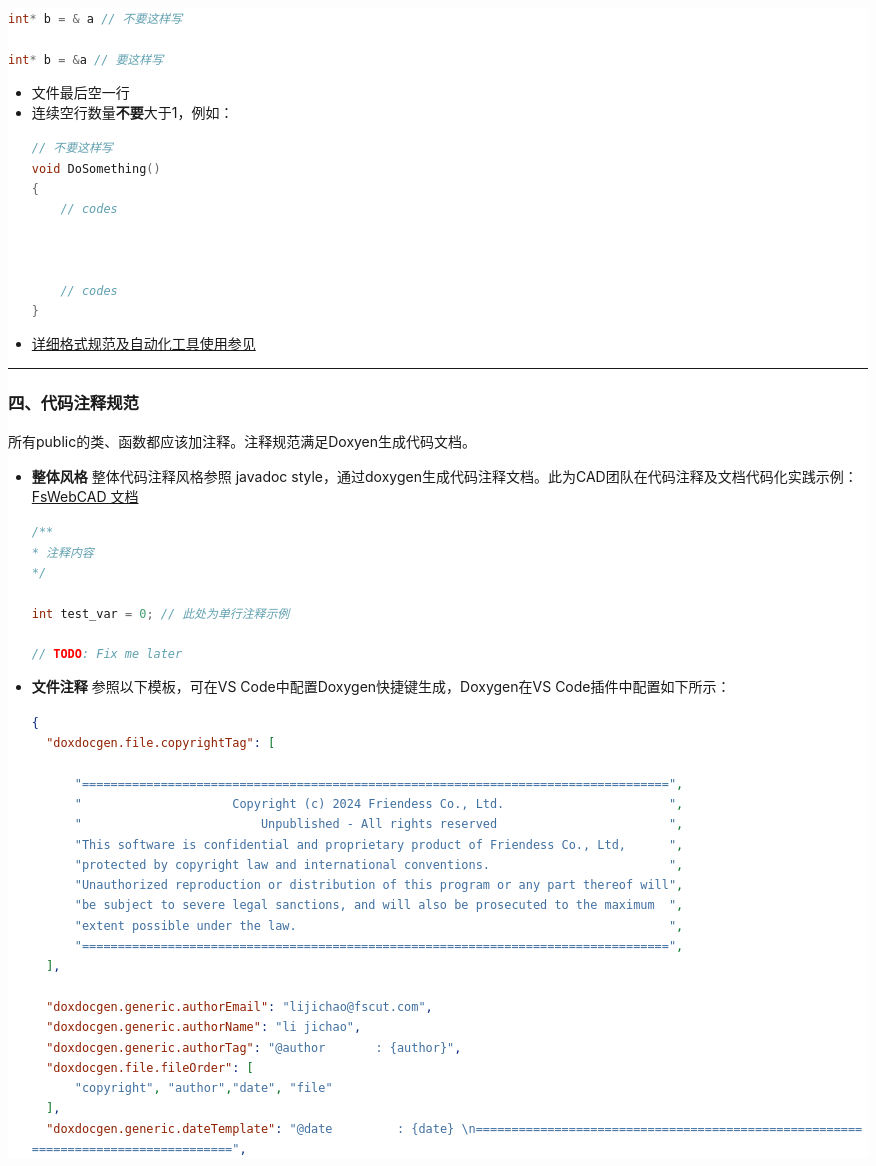    ```cpp
  int* b = & a // 不要这样写

  int* b = &a // 要这样写
  ```
- 文件最后空一行
- 连续空行数量**不要**大于1，例如：
  ```cpp
  // 不要这样写
  void DoSomething()
  {
      // codes



      // codes 
  }
  ```
- [详细格式规范及自动化工具使用参见](https://docs.fscut.com/pages/viewpage.action?pageId=261323925)

---

### 四、代码注释规范

所有public的类、函数都应该加注释。注释规范满足Doxyen生成代码文档。

- **整体风格**
整体代码注释风格参照 javadoc style，通过doxygen生成代码注释文档。此为CAD团队在代码注释及文档代码化实践示例： [FsWebCAD 文档](https://wiki.fsdev.cn/cad/FsWebCAD/class_fs_geometry2_d.html)

  ``` cpp
  /**
  * 注释内容
  */

  int test_var = 0; // 此处为单行注释示例

  // TODO: Fix me later
  
  ```
  
- **文件注释**
  参照以下模板，可在VS Code中配置Doxygen快捷键生成，Doxygen在VS Code插件中配置如下所示：
  
  ``` json
  {
    "doxdocgen.file.copyrightTag": [
            
        "==================================================================================",
        "                     Copyright (c) 2024 Friendess Co., Ltd.                       ",
        "                         Unpublished - All rights reserved                        ",
        "This software is confidential and proprietary product of Friendess Co., Ltd,      ",
        "protected by copyright law and international conventions.                         ",
        "Unauthorized reproduction or distribution of this program or any part thereof will",
        "be subject to severe legal sanctions, and will also be prosecuted to the maximum  ",
        "extent possible under the law.                                                    ",
        "==================================================================================",
    ],
   
    "doxdocgen.generic.authorEmail": "lijichao@fscut.com",
    "doxdocgen.generic.authorName": "li jichao",
    "doxdocgen.generic.authorTag": "@author       : {author}",
    "doxdocgen.file.fileOrder": [
        "copyright", "author","date", "file"
    ],
    "doxdocgen.generic.dateTemplate": "@date         : {date} \n==================================================================================",
  ```